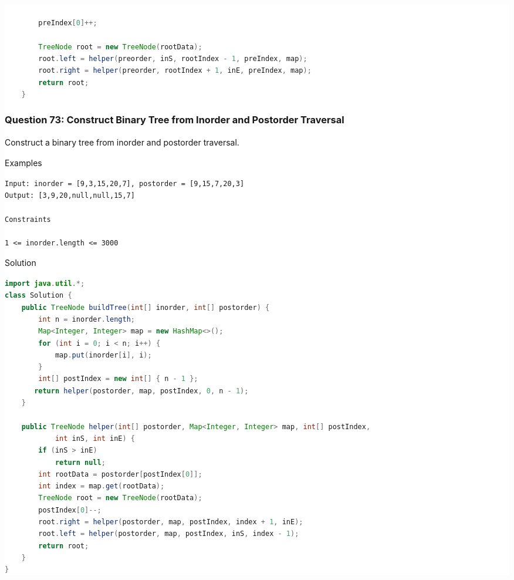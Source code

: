 ```java

        preIndex[0]++;

        TreeNode root = new TreeNode(rootData);
        root.left = helper(preorder, inS, rootIndex - 1, preIndex, map);
        root.right = helper(preorder, rootIndex + 1, inE, preIndex, map);
        return root;
    }
```

### Question 73: Construct Binary Tree from Inorder and Postorder Traversal

Construct a binary tree from inorder and postorder traversal.

Examples

```texttext
Input: inorder = [9,3,15,20,7], postorder = [9,15,7,20,3]
Output: [3,9,20,null,null,15,7]

Constraints

1 <= inorder.length <= 3000
```

Solution

```java
import java.util.*;
class Solution {
    public TreeNode buildTree(int[] inorder, int[] postorder) {
        int n = inorder.length;
        Map<Integer, Integer> map = new HashMap<>();
        for (int i = 0; i < n; i++) {
            map.put(inorder[i], i);
        }
        int[] postIndex = new int[] { n - 1 };
       return helper(postorder, map, postIndex, 0, n - 1);
    }

    public TreeNode helper(int[] postorder, Map<Integer, Integer> map, int[] postIndex,
            int inS, int inE) {
        if (inS > inE)
            return null;
        int rootData = postorder[postIndex[0]];
        int index = map.get(rootData);
        TreeNode root = new TreeNode(rootData);
        postIndex[0]--;
        root.right = helper(postorder, map, postIndex, index + 1, inE);
        root.left = helper(postorder, map, postIndex, inS, index - 1);
        return root;
    }
}
```
